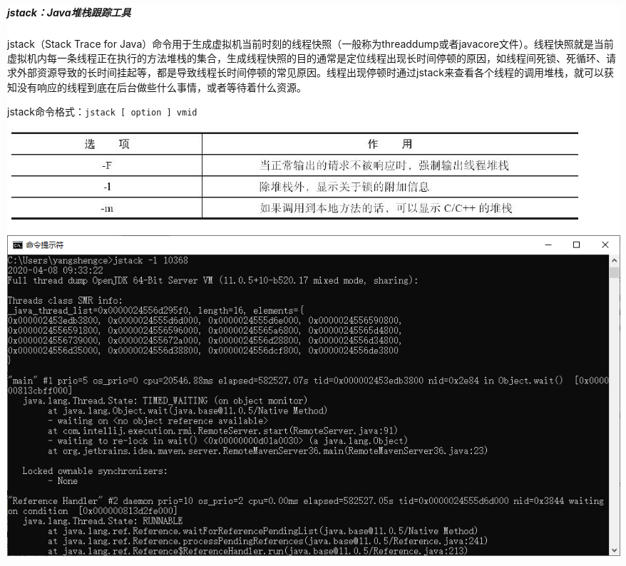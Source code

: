 ##### jstack：Java堆栈跟踪工具

jstack（Stack Trace for Java）命令用于生成虚拟机当前时刻的线程快照（一般称为threaddump或者javacore文件）。线程快照就是当前虚拟机内每一条线程正在执行的方法堆栈的集合，生成线程快照的目的通常是定位线程出现长时间停顿的原因，如线程间死锁、死循环、请求外部资源导致的长时间挂起等，都是导致线程长时间停顿的常见原因。线程出现停顿时通过jstack来查看各个线程的调用堆栈，就可以获知没有响应的线程到底在后台做些什么事情，或者等待着什么资源。

jstack命令格式：`jstack [ option ] vmid`

![image-20200408093034699](深入理解JVM.assets/image-20200408093034699.png)

![image-20200408093910323](深入理解JVM.assets/image-20200408093910323.png)

